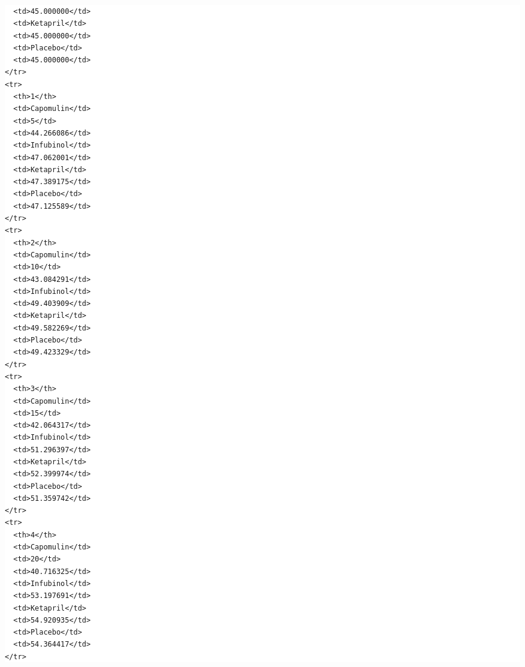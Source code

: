       <td>45.000000</td>
      <td>Ketapril</td>
      <td>45.000000</td>
      <td>Placebo</td>
      <td>45.000000</td>
    </tr>
    <tr>
      <th>1</th>
      <td>Capomulin</td>
      <td>5</td>
      <td>44.266086</td>
      <td>Infubinol</td>
      <td>47.062001</td>
      <td>Ketapril</td>
      <td>47.389175</td>
      <td>Placebo</td>
      <td>47.125589</td>
    </tr>
    <tr>
      <th>2</th>
      <td>Capomulin</td>
      <td>10</td>
      <td>43.084291</td>
      <td>Infubinol</td>
      <td>49.403909</td>
      <td>Ketapril</td>
      <td>49.582269</td>
      <td>Placebo</td>
      <td>49.423329</td>
    </tr>
    <tr>
      <th>3</th>
      <td>Capomulin</td>
      <td>15</td>
      <td>42.064317</td>
      <td>Infubinol</td>
      <td>51.296397</td>
      <td>Ketapril</td>
      <td>52.399974</td>
      <td>Placebo</td>
      <td>51.359742</td>
    </tr>
    <tr>
      <th>4</th>
      <td>Capomulin</td>
      <td>20</td>
      <td>40.716325</td>
      <td>Infubinol</td>
      <td>53.197691</td>
      <td>Ketapril</td>
      <td>54.920935</td>
      <td>Placebo</td>
      <td>54.364417</td>
    </tr>
  </tbody>
</table>
</div>

